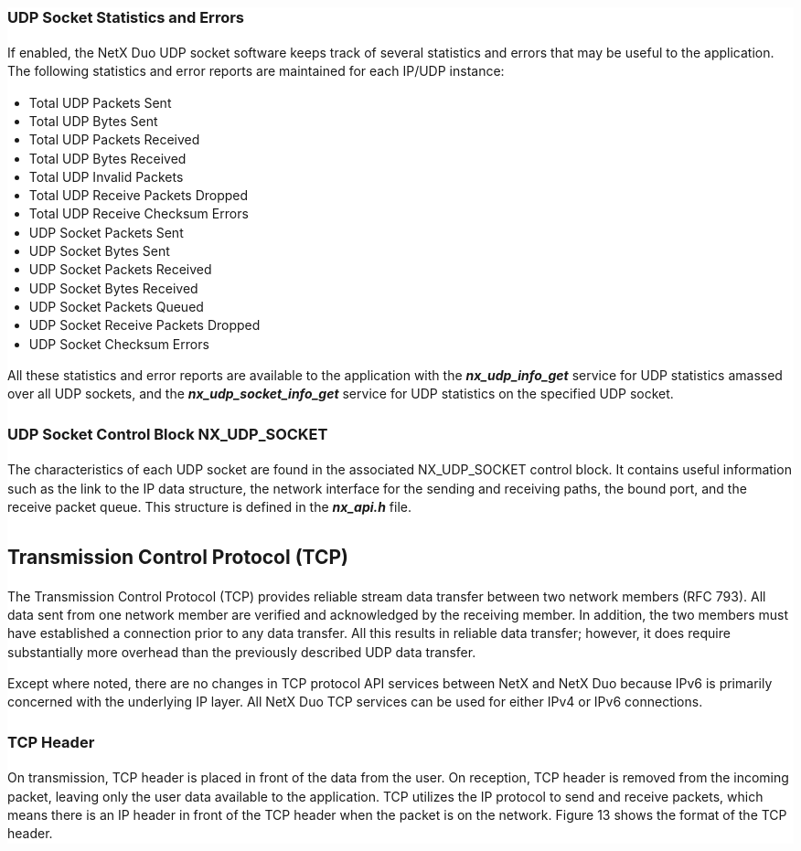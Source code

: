### UDP Socket Statistics and Errors     
If enabled, the NetX Duo UDP socket software keeps track of several statistics and errors that may be useful to the application. The following statistics and error reports are maintained for each IP/UDP instance:

- Total UDP Packets Sent  
- Total UDP Bytes Sent  
- Total UDP Packets Received   
- Total UDP Bytes Received  
- Total UDP Invalid Packets  
- Total UDP Receive Packets Dropped  
- Total UDP Receive Checksum Errors  
- UDP Socket Packets Sent  
- UDP Socket Bytes Sent  
- UDP Socket Packets Received   
- UDP Socket Bytes Received  
- UDP Socket Packets Queued  
- UDP Socket Receive Packets Dropped  
- UDP Socket Checksum Errors  

All these statistics and error reports are available to the application with the ***nx_udp_info_get*** service for UDP statistics amassed over all UDP sockets, and the ***nx_udp_socket_info_get*** service for UDP statistics on the specified UDP socket.

### UDP Socket Control Block NX_UDP_SOCKET
The characteristics of each UDP socket are found in the associated NX_UDP_SOCKET control block. It contains useful information such as the link to the IP data structure, the network interface for the sending and receiving paths, the bound port, and the receive packet queue. This structure is defined in the ***nx_api.h*** file.

## Transmission Control Protocol (TCP)

The Transmission Control Protocol (TCP) provides reliable stream data transfer between two network members (RFC 793). All data sent from one network member are verified and acknowledged by the receiving member. In addition, the two members must have established a connection prior to any data transfer. All this results in reliable data transfer; however, it does require substantially more overhead than the
previously described UDP data transfer.

Except where noted, there are no changes in TCP protocol API services between NetX and NetX Duo because IPv6 is primarily concerned with the underlying IP layer. All NetX Duo TCP services can be used for either IPv4 or IPv6 connections.

### TCP Header   
On transmission, TCP header is placed in front of the data from the user. On reception, TCP header is removed from the incoming packet, leaving only the user data available to the application. TCP utilizes the IP protocol to send and receive packets, which means there is an IP header in front of the TCP header when the packet is on the network. Figure 13 shows the format of the TCP header.
